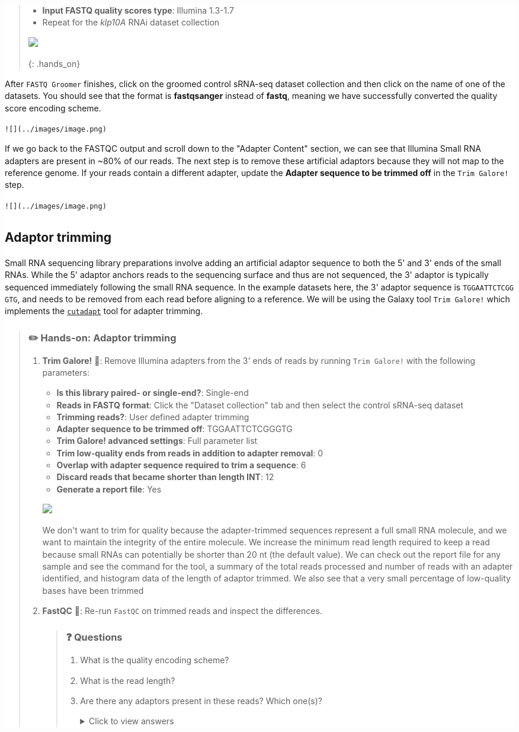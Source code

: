 >    - **Input FASTQ quality scores type**: Illumina 1.3-1.7
>    - Repeat for the *klp10A* RNAi dataset collection
>
>    ![](../images/image.png)
>
> {: .hands_on}

After `FASTQ Groomer` finishes, click on the groomed control sRNA-seq dataset collection and then click on the name of one of the datasets. You should see that the format is **fastqsanger** instead of **fastq**, meaning we have successfully converted the quality score encoding scheme. 

    ![](../images/image.png)

If we go back to the FASTQC output and scroll down to the "Adapter Content" section, we can see that Illumina Small RNA adapters are present in ~80% of our reads. The next step is to remove these artificial adaptors because they will not map to the reference genome. If your reads contain a different adapter, update the **Adapter sequence to be trimmed off** in the `Trim Galore!` step.

    ![](../images/image.png)

## Adaptor trimming

Small RNA sequencing library preparations involve adding an artificial adaptor sequence to both the 5' and 3' ends of the small RNAs. While the 5' adaptor anchors reads to the sequencing surface and thus are not sequenced, the 3' adaptor is typically sequenced immediately following the small RNA sequence. In the example datasets here, the 3' adaptor sequence is `TGGAATTCTCGGGTG`, and needs to be removed from each read before aligning to a reference. We will be using the Galaxy tool `Trim Galore!` which implements the [`cutadapt`](https://cutadapt.readthedocs.io/en/stable/) tool for adapter trimming.

> ### :pencil2: Hands-on: Adaptor trimming
>
> 1. **Trim Galore!** :wrench:: Remove Illumina adapters from the 3' ends of reads by running `Trim Galore!` with the following parameters:
>    - **Is this library paired- or single-end?**: Single-end
>    - **Reads in FASTQ format**: Click the "Dataset collection" tab and then select the control sRNA-seq dataset
>    - **Trimming reads?**: User defined adapter trimming
>    - **Adapter sequence to be trimmed off**: TGGAATTCTCGGGTG
>    - **Trim Galore! advanced settings**: Full parameter list
>    - **Trim low-quality ends from reads in addition to adapter removal**: 0
>    - **Overlap with adapter sequence required to trim a sequence**: 6
>    - **Discard reads that became shorter than length INT**: 12
>    - **Generate a report file**: Yes
>
>    ![](../images/image.png)
>
>    We don't want to trim for quality because the adapter-trimmed sequences represent a full small RNA molecule, and we want to maintain the integrity of the entire molecule. We increase the minimum read length required to keep a read because small RNAs can potentially be shorter than 20 nt (the default value). We can check out the report file for any sample and see the command for the tool, a summary of the total reads processed and number of reads with an adapter identified, and histogram data of the length of adaptor trimmed. We also see that a very small percentage of low-quality bases have been trimmed
>
> 1. **FastQC** :wrench:: Re-run `FastQC` on trimmed reads and inspect the differences.
>
>    > ### :question: Questions
>    >
>    > 1. What is the quality encoding scheme?
>    > 1. What is the read length?
>    > 1. Are there any adaptors present in these reads? Which one(s)?
>    >
>    >    <details><summary>Click to view answers</summary></details>
